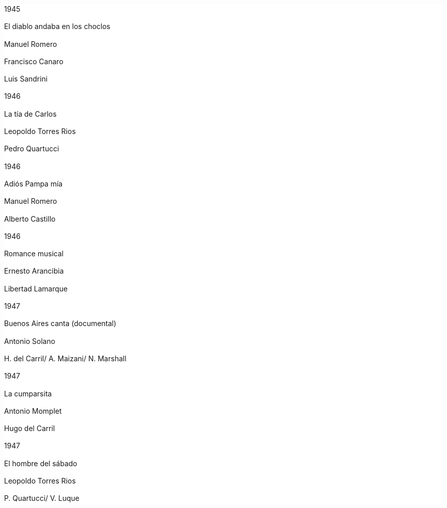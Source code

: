 1945

El diablo andaba en los choclos

Manuel Romero

Francisco Canaro

Luis Sandrini

1946

La tía de Carlos

Leopoldo Torres Rios



Pedro Quartucci

1946

Adiós Pampa mía

Manuel Romero



Alberto Castillo

1946

Romance musical

Ernesto Arancibia



Libertad Lamarque

1947

Buenos Aires canta (documental)

Antonio Solano



H. del Carril/ A. Maizani/ N. Marshall

1947

La cumparsita

Antonio Momplet



Hugo del Carril

1947

El hombre del sábado

Leopoldo Torres Rios



P. Quartucci/ V. Luque

